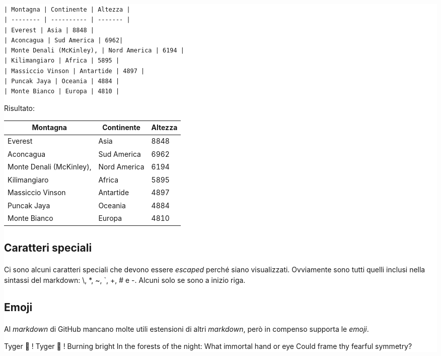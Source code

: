 
```
| Montagna | Continente | Altezza |
| -------- | ---------- | ------- |
| Everest | Asia | 8848 |
| Aconcagua | Sud America | 6962|
| Monte Denali (McKinley), | Nord America | 6194 |
| Kilimangiaro | Africa | 5895 |
| Massiccio Vinson | Antartide | 4897 |
| Puncak Jaya | Oceania | 4884 |
| Monte Bianco | Europa | 4810 |
```

Risultato:

| Montagna | Continente | Altezza |
| -------- | ---------- | ------- |
| Everest | Asia | 8848 |
| Aconcagua | Sud America | 6962|
| Monte Denali (McKinley), | Nord America | 6194 |
| Kilimangiaro | Africa | 5895 |
| Massiccio Vinson | Antartide | 4897 |
| Puncak Jaya | Oceania | 4884 |
| Monte Bianco | Europa | 4810 |


## Caratteri speciali

Ci sono alcuni caratteri speciali che devono essere *escaped* perché siano visualizzati.
Ovviamente sono tutti quelli inclusi nella sintassi del markdown: \\, \*, \~, \`, \+, \# e \-.
Alcuni solo se sono a inizio riga.


## Emoji
Al *markdown* di GitHub mancano molte utili estensioni di altri *markdown*, però in compenso supporta le *emoji*.

Tyger :tiger: ! Tyger :tiger: ! Burning bright
In the forests of the night:
What immortal hand or eye
Could frame thy fearful symmetry?



[as]: https://it.wikipedia.org/wiki/Aaron_Swartz
[jg]: https://daringfireball.net/
[emoji]: https://www.webpagefx.com/tools/emoji-cheat-sheet/
[pm]: http://pandoc.org/MANUAL.html 
[pm2]: http://pandoc.org/MANUAL.html "Sito di Pandoc"


